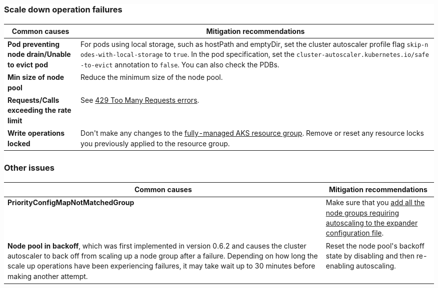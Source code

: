 ### Scale down operation failures

| Common causes | Mitigation recommendations |
|--------------|--------------|
| **Pod preventing node drain/Unable to evict pod** | For pods using local storage, such as hostPath and emptyDir, set the cluster autoscaler profile flag `skip-nodes-with-local-storage` to `true`. In the pod specification, set the `cluster-autoscaler.kubernetes.io/safe-to-evict` annotation to `false`. You can also check the PDBs. |
| **Min size of node pool** | Reduce the minimum size of the node pool. |
| **Requests/Calls exceeding the rate limit** | See [429 Too Many Requests errors](/troubleshoot/azure/azure-kubernetes/429-too-many-requests-errors). |
| **Write operations locked** | Don't make any changes to the [fully-managed AKS resource group](./cluster-configuration.md#fully-managed-resource-group-preview). Remove or reset any resource locks you previously applied to the resource group. |

### Other issues

| Common causes | Mitigation recommendations |
|--------------|--------------|
| **PriorityConfigMapNotMatchedGroup** | Make sure that you [add all the node groups requiring autoscaling to the expander configuration file](https://github.com/kubernetes/autoscaler/blob/master/cluster-autoscaler/expander/priority/readme.md#configuration). |
| **Node pool in backoff**, which was first implemented in version 0.6.2 and causes the cluster autoscaler to back off from scaling up a node group after a failure. Depending on how long the scale up operations have been experiencing failures, it may take wait up to 30 minutes before making another attempt. | Reset the node pool's backoff state by disabling and then re-enabling autoscaling. |
